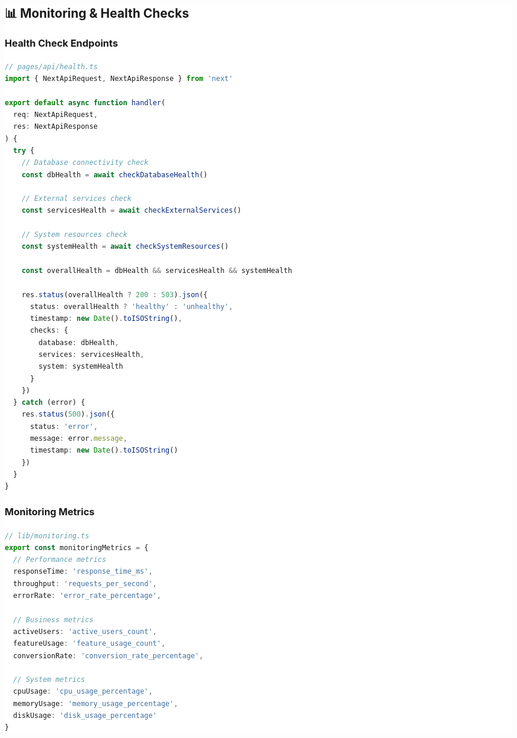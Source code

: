 ## 📊 Monitoring & Health Checks

### Health Check Endpoints
```typescript
// pages/api/health.ts
import { NextApiRequest, NextApiResponse } from 'next'

export default async function handler(
  req: NextApiRequest,
  res: NextApiResponse
) {
  try {
    // Database connectivity check
    const dbHealth = await checkDatabaseHealth()
    
    // External services check
    const servicesHealth = await checkExternalServices()
    
    // System resources check
    const systemHealth = await checkSystemResources()
    
    const overallHealth = dbHealth && servicesHealth && systemHealth
    
    res.status(overallHealth ? 200 : 503).json({
      status: overallHealth ? 'healthy' : 'unhealthy',
      timestamp: new Date().toISOString(),
      checks: {
        database: dbHealth,
        services: servicesHealth,
        system: systemHealth
      }
    })
  } catch (error) {
    res.status(500).json({
      status: 'error',
      message: error.message,
      timestamp: new Date().toISOString()
    })
  }
}
```

### Monitoring Metrics
```typescript
// lib/monitoring.ts
export const monitoringMetrics = {
  // Performance metrics
  responseTime: 'response_time_ms',
  throughput: 'requests_per_second',
  errorRate: 'error_rate_percentage',
  
  // Business metrics
  activeUsers: 'active_users_count',
  featureUsage: 'feature_usage_count',
  conversionRate: 'conversion_rate_percentage',
  
  // System metrics
  cpuUsage: 'cpu_usage_percentage',
  memoryUsage: 'memory_usage_percentage',
  diskUsage: 'disk_usage_percentage'
}
```
